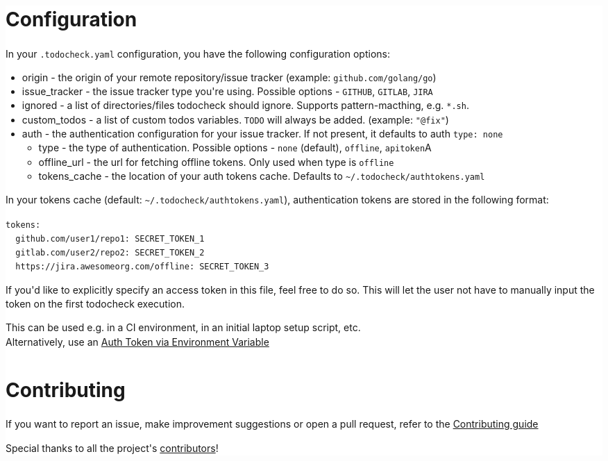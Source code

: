 # Configuration
In your `.todocheck.yaml` configuration, you have the following configuration options:
 * origin - the origin of your remote repository/issue tracker (example: `github.com/golang/go`)
 * issue_tracker - the issue tracker type you're using. Possible options - `GITHUB`, `GITLAB`, `JIRA`
 * ignored - a list of directories/files todocheck should ignore. Supports pattern-macthing, e.g. `*.sh`.
 * custom_todos - a list of custom todos variables. `TODO` will always be added. (example: `"@fix"`)
 * auth - the authentication configuration for your issue tracker. If not present, it defaults to auth `type: none`
   * type - the type of authentication. Possible options - `none` (default), `offline`, `apitoken`A
   * offline_url - the url for fetching offline tokens. Only used when type is `offline`
   * tokens_cache - the location of your auth tokens cache. Defaults to `~/.todocheck/authtokens.yaml`

In your tokens cache (default: `~/.todocheck/authtokens.yaml`), authentication tokens are stored in the following format:
```
tokens:
  github.com/user1/repo1: SECRET_TOKEN_1
  gitlab.com/user2/repo2: SECRET_TOKEN_2
  https://jira.awesomeorg.com/offline: SECRET_TOKEN_3
```

If you'd like to explicitly specify an access token in this file, feel free to do so. 
This will let the user not have to manually input the token on the first todocheck execution.  

This can be used e.g. in a CI environment, in an initial laptop setup script, etc.  
Alternatively, use an [Auth Token via Environment Variable](#auth-token-via-environment-variable)

# Contributing
If you want to report an issue, make improvement suggestions or open a pull request, refer to the [Contributing guide](./CONTRIBUTING.md)

Special thanks to all the project's [contributors](https://github.com/preslavmihaylov/todocheck/graphs/contributors)!
